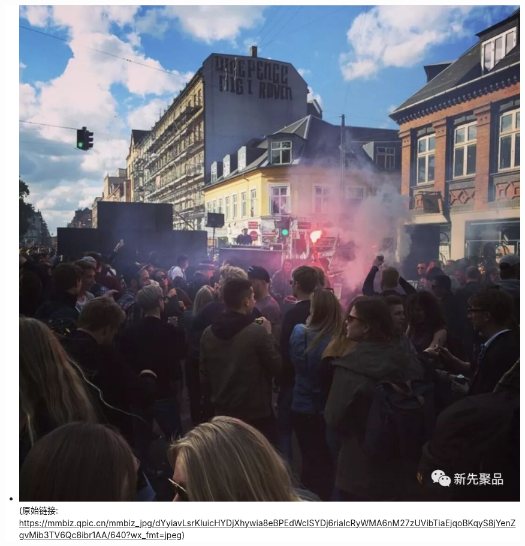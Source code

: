 - ![](./images/image_36.jpg) (原始链接: https://mmbiz.qpic.cn/mmbiz_jpg/dYyiavLsrKluicHYDjXhywia8eBPEdWcISYDj6riaIcRyWMA6nM27zUVibTiaEjqoBKqyS8jYenZgvMib3TV6Qc8ibr1AA/640?wx_fmt=jpeg)